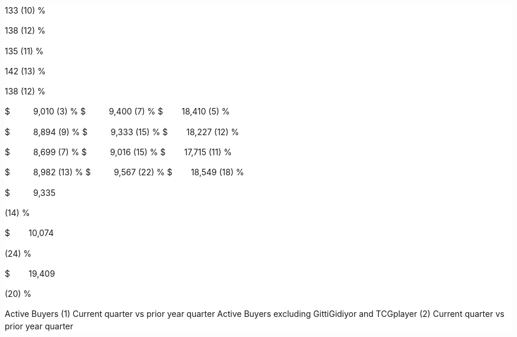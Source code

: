133
(10) %

138
(12) %

135
(11) %

142
(13) %

138
(12) %

$          9,010
(3) %
$          9,400
(7) %
$        18,410
(5) %

$          8,894
(9) %
$          9,333
(15) %
$        18,227
(12) %

$          8,699
(7) %
$          9,016
(15) %
$        17,715
(11) %

$          8,982
(13) %
$          9,567
(22) %
$        18,549
(18) %

$          9,335

(14) %

$        10,074

(24) %

$        19,409

(20) %

Active Buyers (1)
Current quarter vs prior year quarter
Active Buyers excluding GittiGidiyor
and TCGplayer (2)
Current quarter vs prior year quarter
